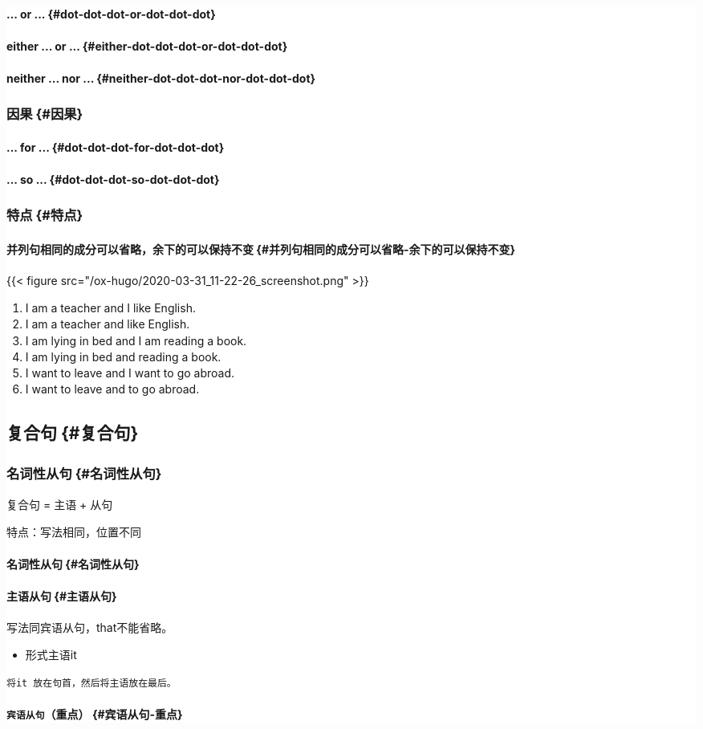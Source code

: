 
#### ... or ... {#dot-dot-dot-or-dot-dot-dot}


#### either ... or ... {#either-dot-dot-dot-or-dot-dot-dot}


#### neither ... nor ... {#neither-dot-dot-dot-nor-dot-dot-dot}


### 因果 {#因果}


#### ... for ... {#dot-dot-dot-for-dot-dot-dot}


#### ... so ... {#dot-dot-dot-so-dot-dot-dot}


### 特点 {#特点}


#### 并列句相同的成分可以省略，余下的可以保持不变 {#并列句相同的成分可以省略-余下的可以保持不变}

{{< figure src="/ox-hugo/2020-03-31_11-22-26_screenshot.png" >}}

1.  I am a teacher and I like English.
2.  I am a teacher and like English.
3.  I am lying in bed and I am reading a book.
4.  I am lying in bed and reading a book.
5.  I want to leave and I want to go abroad.
6.  I want to leave and to go abroad.


## 复合句 {#复合句}


### 名词性从句 {#名词性从句}

复合句 = 主语 + 从句

特点：写法相同，位置不同


#### 名词性从句 {#名词性从句}


#### 主语从句 {#主语从句}

写法同宾语从句，that不能省略。

-    形式主语it

    将it 放在句首，然后将主语放在最后。


#### `宾语从句`（重点） {#宾语从句-重点}
